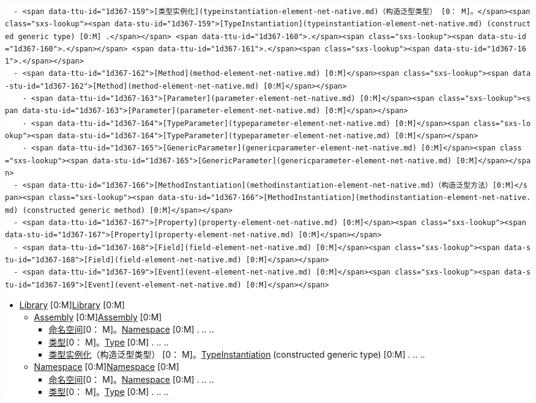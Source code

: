       - <span data-ttu-id="1d367-159">[类型实例化](typeinstantiation-element-net-native.md)（构造泛型类型） [0： M]。</span><span class="sxs-lookup"><span data-stu-id="1d367-159">[TypeInstantiation](typeinstantiation-element-net-native.md) (constructed generic type) [0:M] .</span></span> <span data-ttu-id="1d367-160">.</span><span class="sxs-lookup"><span data-stu-id="1d367-160">.</span></span> <span data-ttu-id="1d367-161">.</span><span class="sxs-lookup"><span data-stu-id="1d367-161">.</span></span>
      - <span data-ttu-id="1d367-162">[Method](method-element-net-native.md) [0:M]</span><span class="sxs-lookup"><span data-stu-id="1d367-162">[Method](method-element-net-native.md) [0:M]</span></span>
        - <span data-ttu-id="1d367-163">[Parameter](parameter-element-net-native.md) [0:M]</span><span class="sxs-lookup"><span data-stu-id="1d367-163">[Parameter](parameter-element-net-native.md) [0:M]</span></span>
        - <span data-ttu-id="1d367-164">[TypeParameter](typeparameter-element-net-native.md) [0:M]</span><span class="sxs-lookup"><span data-stu-id="1d367-164">[TypeParameter](typeparameter-element-net-native.md) [0:M]</span></span>
        - <span data-ttu-id="1d367-165">[GenericParameter](genericparameter-element-net-native.md) [0:M]</span><span class="sxs-lookup"><span data-stu-id="1d367-165">[GenericParameter](genericparameter-element-net-native.md) [0:M]</span></span>
      - <span data-ttu-id="1d367-166">[MethodInstantiation](methodinstantiation-element-net-native.md)（构造泛型方法）[0:M]</span><span class="sxs-lookup"><span data-stu-id="1d367-166">[MethodInstantiation](methodinstantiation-element-net-native.md) (constructed generic method) [0:M]</span></span>
      - <span data-ttu-id="1d367-167">[Property](property-element-net-native.md) [0:M]</span><span class="sxs-lookup"><span data-stu-id="1d367-167">[Property](property-element-net-native.md) [0:M]</span></span>
      - <span data-ttu-id="1d367-168">[Field](field-element-net-native.md) [0:M]</span><span class="sxs-lookup"><span data-stu-id="1d367-168">[Field](field-element-net-native.md) [0:M]</span></span>
      - <span data-ttu-id="1d367-169">[Event](event-element-net-native.md) [0:M]</span><span class="sxs-lookup"><span data-stu-id="1d367-169">[Event](event-element-net-native.md) [0:M]</span></span>
  - <span data-ttu-id="1d367-170">[Library](library-element-net-native.md) [0:M]</span><span class="sxs-lookup"><span data-stu-id="1d367-170">[Library](library-element-net-native.md) [0:M]</span></span>
    - <span data-ttu-id="1d367-171">[Assembly](assembly-element-net-native.md) [0:M]</span><span class="sxs-lookup"><span data-stu-id="1d367-171">[Assembly](assembly-element-net-native.md) [0:M]</span></span>
      - <span data-ttu-id="1d367-172">[命名空间](namespace-element-net-native.md)[0： M]。</span><span class="sxs-lookup"><span data-stu-id="1d367-172">[Namespace](namespace-element-net-native.md) [0:M] .</span></span> <span data-ttu-id="1d367-173">.</span><span class="sxs-lookup"><span data-stu-id="1d367-173">.</span></span> <span data-ttu-id="1d367-174">.</span><span class="sxs-lookup"><span data-stu-id="1d367-174">.</span></span>
      - <span data-ttu-id="1d367-175">[类型](type-element-net-native.md)[0： M]。</span><span class="sxs-lookup"><span data-stu-id="1d367-175">[Type](type-element-net-native.md) [0:M] .</span></span> <span data-ttu-id="1d367-176">.</span><span class="sxs-lookup"><span data-stu-id="1d367-176">.</span></span> <span data-ttu-id="1d367-177">.</span><span class="sxs-lookup"><span data-stu-id="1d367-177">.</span></span>
      - <span data-ttu-id="1d367-178">[类型实例化](typeinstantiation-element-net-native.md)（构造泛型类型） [0： M]。</span><span class="sxs-lookup"><span data-stu-id="1d367-178">[TypeInstantiation](typeinstantiation-element-net-native.md) (constructed generic type) [0:M] .</span></span> <span data-ttu-id="1d367-179">.</span><span class="sxs-lookup"><span data-stu-id="1d367-179">.</span></span> <span data-ttu-id="1d367-180">.</span><span class="sxs-lookup"><span data-stu-id="1d367-180">.</span></span>
    - <span data-ttu-id="1d367-181">[Namespace](namespace-element-net-native.md) [0:M]</span><span class="sxs-lookup"><span data-stu-id="1d367-181">[Namespace](namespace-element-net-native.md) [0:M]</span></span>
      - <span data-ttu-id="1d367-182">[命名空间](namespace-element-net-native.md)[0： M]。</span><span class="sxs-lookup"><span data-stu-id="1d367-182">[Namespace](namespace-element-net-native.md) [0:M] .</span></span> <span data-ttu-id="1d367-183">.</span><span class="sxs-lookup"><span data-stu-id="1d367-183">.</span></span> <span data-ttu-id="1d367-184">.</span><span class="sxs-lookup"><span data-stu-id="1d367-184">.</span></span>
      - <span data-ttu-id="1d367-185">[类型](type-element-net-native.md)[0： M]。</span><span class="sxs-lookup"><span data-stu-id="1d367-185">[Type](type-element-net-native.md) [0:M] .</span></span> <span data-ttu-id="1d367-186">.</span><span class="sxs-lookup"><span data-stu-id="1d367-186">.</span></span> <span data-ttu-id="1d367-187">.</span><span class="sxs-lookup"><span data-stu-id="1d367-187">.</span></span>